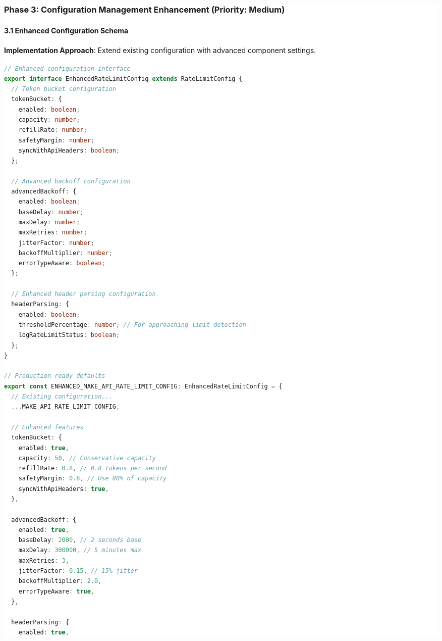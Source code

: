 ### Phase 3: Configuration Management Enhancement (Priority: Medium)

#### 3.1 Enhanced Configuration Schema

**Implementation Approach**: Extend existing configuration with advanced component settings.

```typescript
// Enhanced configuration interface
export interface EnhancedRateLimitConfig extends RateLimitConfig {
  // Token bucket configuration
  tokenBucket: {
    enabled: boolean;
    capacity: number;
    refillRate: number;
    safetyMargin: number;
    syncWithApiHeaders: boolean;
  };

  // Advanced backoff configuration
  advancedBackoff: {
    enabled: boolean;
    baseDelay: number;
    maxDelay: number;
    maxRetries: number;
    jitterFactor: number;
    backoffMultiplier: number;
    errorTypeAware: boolean;
  };

  // Enhanced header parsing configuration
  headerParsing: {
    enabled: boolean;
    thresholdPercentage: number; // For approaching limit detection
    logRateLimitStatus: boolean;
  };
}

// Production-ready defaults
export const ENHANCED_MAKE_API_RATE_LIMIT_CONFIG: EnhancedRateLimitConfig = {
  // Existing configuration...
  ...MAKE_API_RATE_LIMIT_CONFIG,

  // Enhanced features
  tokenBucket: {
    enabled: true,
    capacity: 50, // Conservative capacity
    refillRate: 0.8, // 0.8 tokens per second
    safetyMargin: 0.8, // Use 80% of capacity
    syncWithApiHeaders: true,
  },

  advancedBackoff: {
    enabled: true,
    baseDelay: 2000, // 2 seconds base
    maxDelay: 300000, // 5 minutes max
    maxRetries: 3,
    jitterFactor: 0.15, // 15% jitter
    backoffMultiplier: 2.0,
    errorTypeAware: true,
  },

  headerParsing: {
    enabled: true,
```